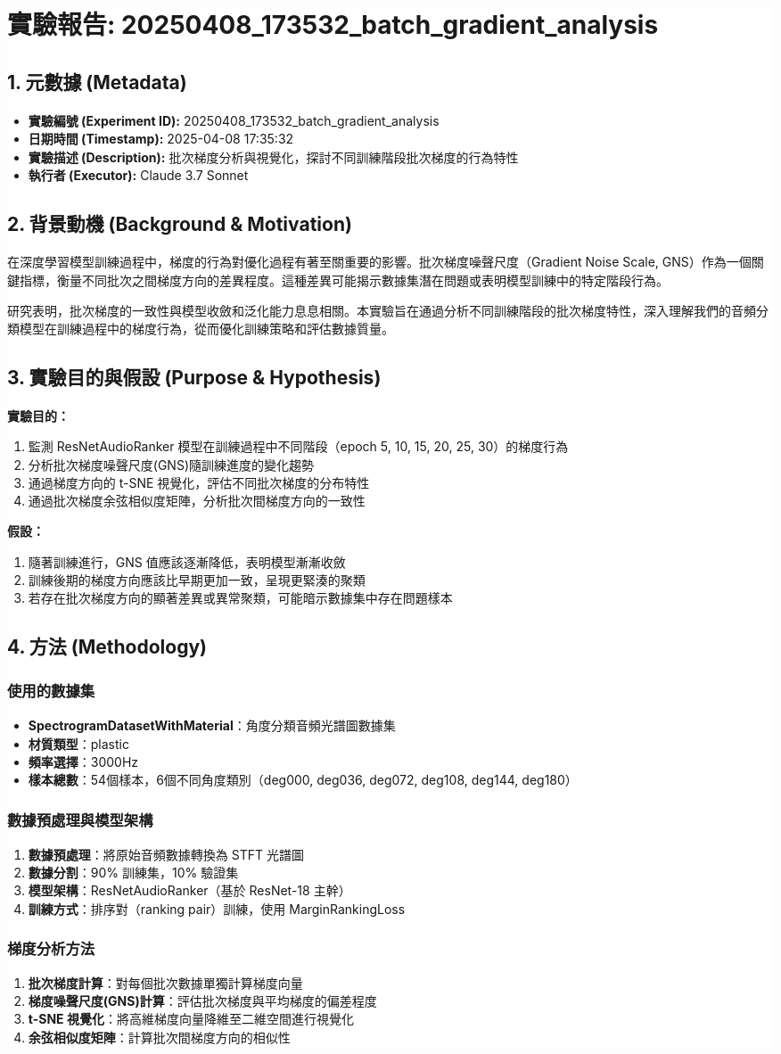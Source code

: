 # 實驗報告: 20250408_173532_batch_gradient_analysis

## 1. 元數據 (Metadata)

* **實驗編號 (Experiment ID):** 20250408_173532_batch_gradient_analysis
* **日期時間 (Timestamp):** 2025-04-08 17:35:32
* **實驗描述 (Description):** 批次梯度分析與視覺化，探討不同訓練階段批次梯度的行為特性
* **執行者 (Executor):** Claude 3.7 Sonnet

## 2. 背景動機 (Background & Motivation)

在深度學習模型訓練過程中，梯度的行為對優化過程有著至關重要的影響。批次梯度噪聲尺度（Gradient Noise Scale, GNS）作為一個關鍵指標，衡量不同批次之間梯度方向的差異程度。這種差異可能揭示數據集潛在問題或表明模型訓練中的特定階段行為。

研究表明，批次梯度的一致性與模型收斂和泛化能力息息相關。本實驗旨在通過分析不同訓練階段的批次梯度特性，深入理解我們的音頻分類模型在訓練過程中的梯度行為，從而優化訓練策略和評估數據質量。

## 3. 實驗目的與假設 (Purpose & Hypothesis)

**實驗目的：**
1. 監測 ResNetAudioRanker 模型在訓練過程中不同階段（epoch 5, 10, 15, 20, 25, 30）的梯度行為
2. 分析批次梯度噪聲尺度(GNS)隨訓練進度的變化趨勢
3. 通過梯度方向的 t-SNE 視覺化，評估不同批次梯度的分布特性
4. 通過批次梯度余弦相似度矩陣，分析批次間梯度方向的一致性

**假設：**
1. 隨著訓練進行，GNS 值應該逐漸降低，表明模型漸漸收斂
2. 訓練後期的梯度方向應該比早期更加一致，呈現更緊湊的聚類
3. 若存在批次梯度方向的顯著差異或異常聚類，可能暗示數據集中存在問題樣本

## 4. 方法 (Methodology)

### 使用的數據集
- **SpectrogramDatasetWithMaterial**：角度分類音頻光譜圖數據集
- **材質類型**：plastic
- **頻率選擇**：3000Hz
- **樣本總數**：54個樣本，6個不同角度類別（deg000, deg036, deg072, deg108, deg144, deg180）

### 數據預處理與模型架構
1. **數據預處理**：將原始音頻數據轉換為 STFT 光譜圖
2. **數據分割**：90% 訓練集，10% 驗證集
3. **模型架構**：ResNetAudioRanker（基於 ResNet-18 主幹）
4. **訓練方式**：排序對（ranking pair）訓練，使用 MarginRankingLoss

### 梯度分析方法
1. **批次梯度計算**：對每個批次數據單獨計算梯度向量
2. **梯度噪聲尺度(GNS)計算**：評估批次梯度與平均梯度的偏差程度
3. **t-SNE 視覺化**：將高維梯度向量降維至二維空間進行視覺化
4. **余弦相似度矩陣**：計算批次間梯度方向的相似性
